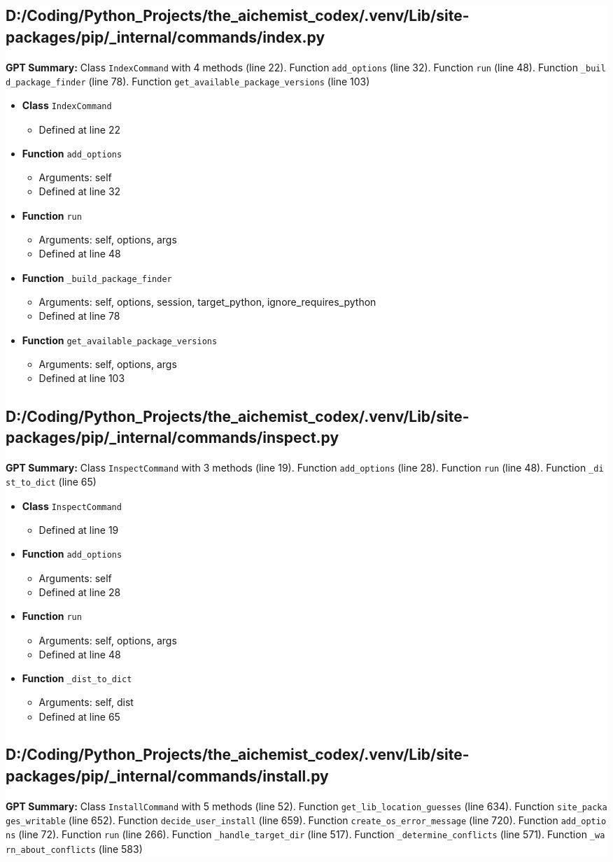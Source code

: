 ## D:/Coding/Python_Projects/the_aichemist_codex/.venv/Lib/site-packages/pip/_internal/commands/index.py

**GPT Summary:** Class `IndexCommand` with 4 methods (line 22). Function `add_options` (line 32). Function `run` (line 48). Function `_build_package_finder` (line 78). Function `get_available_package_versions` (line 103)

- **Class** `IndexCommand`
  - Defined at line 22

- **Function** `add_options`
  - Arguments: self
  - Defined at line 32

- **Function** `run`
  - Arguments: self, options, args
  - Defined at line 48

- **Function** `_build_package_finder`
  - Arguments: self, options, session, target_python, ignore_requires_python
  - Defined at line 78

- **Function** `get_available_package_versions`
  - Arguments: self, options, args
  - Defined at line 103

## D:/Coding/Python_Projects/the_aichemist_codex/.venv/Lib/site-packages/pip/_internal/commands/inspect.py

**GPT Summary:** Class `InspectCommand` with 3 methods (line 19). Function `add_options` (line 28). Function `run` (line 48). Function `_dist_to_dict` (line 65)

- **Class** `InspectCommand`
  - Defined at line 19

- **Function** `add_options`
  - Arguments: self
  - Defined at line 28

- **Function** `run`
  - Arguments: self, options, args
  - Defined at line 48

- **Function** `_dist_to_dict`
  - Arguments: self, dist
  - Defined at line 65

## D:/Coding/Python_Projects/the_aichemist_codex/.venv/Lib/site-packages/pip/_internal/commands/install.py

**GPT Summary:** Class `InstallCommand` with 5 methods (line 52). Function `get_lib_location_guesses` (line 634). Function `site_packages_writable` (line 652). Function `decide_user_install` (line 659). Function `create_os_error_message` (line 720). Function `add_options` (line 72). Function `run` (line 266). Function `_handle_target_dir` (line 517). Function `_determine_conflicts` (line 571). Function `_warn_about_conflicts` (line 583)
